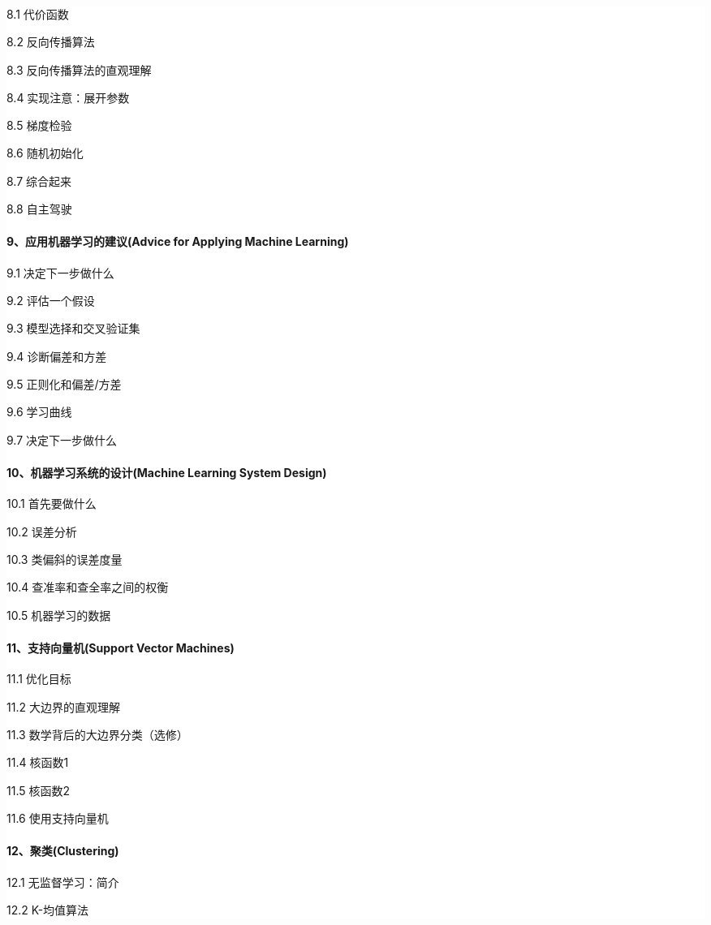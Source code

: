 8.1 代价函数 

8.2 反向传播算法 

8.3 反向传播算法的直观理解 

8.4 实现注意：展开参数 

8.5 梯度检验 

8.6 随机初始化 

8.7 综合起来 

8.8 自主驾驶 

#### 9、应用机器学习的建议(Advice for Applying Machine Learning)

9.1 决定下一步做什么 

9.2 评估一个假设 

9.3 模型选择和交叉验证集 

9.4 诊断偏差和方差 

9.5 正则化和偏差/方差 

9.6 学习曲线 

9.7 决定下一步做什么 

#### 10、机器学习系统的设计(Machine Learning System Design)

10.1 首先要做什么 

10.2 误差分析 

10.3 类偏斜的误差度量 

10.4 查准率和查全率之间的权衡 

10.5 机器学习的数据 

#### 11、支持向量机(Support Vector Machines)

11.1 优化目标 

11.2 大边界的直观理解 

11.3 数学背后的大边界分类（选修） 

11.4 核函数1 

11.5 核函数2 

11.6 使用支持向量机 

#### 12、聚类(Clustering)

12.1 无监督学习：简介 

12.2 K-均值算法 

